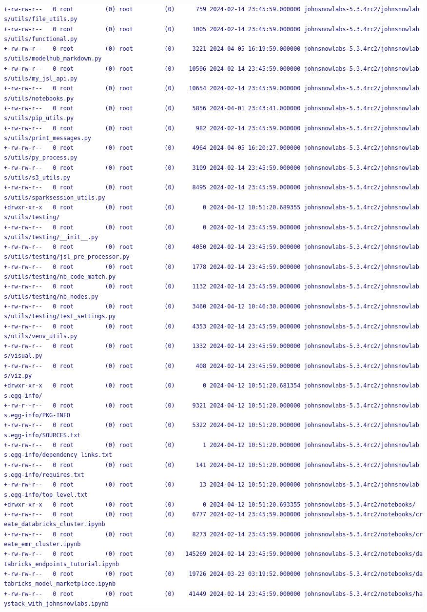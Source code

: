 ```diff
+-rw-rw-r--   0 root         (0) root         (0)      759 2024-02-14 23:45:59.000000 johnsnowlabs-5.3.4rc2/johnsnowlabs/utils/file_utils.py
+-rw-rw-r--   0 root         (0) root         (0)     1005 2024-02-14 23:45:59.000000 johnsnowlabs-5.3.4rc2/johnsnowlabs/utils/functional.py
+-rw-rw-r--   0 root         (0) root         (0)     3221 2024-04-05 16:19:59.000000 johnsnowlabs-5.3.4rc2/johnsnowlabs/utils/modelhub_markdown.py
+-rw-rw-r--   0 root         (0) root         (0)    10596 2024-02-14 23:45:59.000000 johnsnowlabs-5.3.4rc2/johnsnowlabs/utils/my_jsl_api.py
+-rw-rw-r--   0 root         (0) root         (0)    10654 2024-02-14 23:45:59.000000 johnsnowlabs-5.3.4rc2/johnsnowlabs/utils/notebooks.py
+-rw-rw-r--   0 root         (0) root         (0)     5856 2024-04-01 23:43:41.000000 johnsnowlabs-5.3.4rc2/johnsnowlabs/utils/pip_utils.py
+-rw-rw-r--   0 root         (0) root         (0)      982 2024-02-14 23:45:59.000000 johnsnowlabs-5.3.4rc2/johnsnowlabs/utils/print_messages.py
+-rw-rw-r--   0 root         (0) root         (0)     4964 2024-04-05 16:20:27.000000 johnsnowlabs-5.3.4rc2/johnsnowlabs/utils/py_process.py
+-rw-rw-r--   0 root         (0) root         (0)     3109 2024-02-14 23:45:59.000000 johnsnowlabs-5.3.4rc2/johnsnowlabs/utils/s3_utils.py
+-rw-rw-r--   0 root         (0) root         (0)     8495 2024-02-14 23:45:59.000000 johnsnowlabs-5.3.4rc2/johnsnowlabs/utils/sparksession_utils.py
+drwxr-xr-x   0 root         (0) root         (0)        0 2024-04-12 10:51:20.689355 johnsnowlabs-5.3.4rc2/johnsnowlabs/utils/testing/
+-rw-rw-r--   0 root         (0) root         (0)        0 2024-02-14 23:45:59.000000 johnsnowlabs-5.3.4rc2/johnsnowlabs/utils/testing/__init__.py
+-rw-rw-r--   0 root         (0) root         (0)     4050 2024-02-14 23:45:59.000000 johnsnowlabs-5.3.4rc2/johnsnowlabs/utils/testing/jsl_pre_processor.py
+-rw-rw-r--   0 root         (0) root         (0)     1778 2024-02-14 23:45:59.000000 johnsnowlabs-5.3.4rc2/johnsnowlabs/utils/testing/nb_code_match.py
+-rw-rw-r--   0 root         (0) root         (0)     1132 2024-02-14 23:45:59.000000 johnsnowlabs-5.3.4rc2/johnsnowlabs/utils/testing/nb_nodes.py
+-rw-rw-r--   0 root         (0) root         (0)     3460 2024-04-12 10:46:30.000000 johnsnowlabs-5.3.4rc2/johnsnowlabs/utils/testing/test_settings.py
+-rw-rw-r--   0 root         (0) root         (0)     4353 2024-02-14 23:45:59.000000 johnsnowlabs-5.3.4rc2/johnsnowlabs/utils/venv_utils.py
+-rw-rw-r--   0 root         (0) root         (0)     1332 2024-02-14 23:45:59.000000 johnsnowlabs-5.3.4rc2/johnsnowlabs/visual.py
+-rw-rw-r--   0 root         (0) root         (0)      408 2024-02-14 23:45:59.000000 johnsnowlabs-5.3.4rc2/johnsnowlabs/viz.py
+drwxr-xr-x   0 root         (0) root         (0)        0 2024-04-12 10:51:20.681354 johnsnowlabs-5.3.4rc2/johnsnowlabs.egg-info/
+-rw-r--r--   0 root         (0) root         (0)     9321 2024-04-12 10:51:20.000000 johnsnowlabs-5.3.4rc2/johnsnowlabs.egg-info/PKG-INFO
+-rw-rw-r--   0 root         (0) root         (0)     5322 2024-04-12 10:51:20.000000 johnsnowlabs-5.3.4rc2/johnsnowlabs.egg-info/SOURCES.txt
+-rw-rw-r--   0 root         (0) root         (0)        1 2024-04-12 10:51:20.000000 johnsnowlabs-5.3.4rc2/johnsnowlabs.egg-info/dependency_links.txt
+-rw-rw-r--   0 root         (0) root         (0)      141 2024-04-12 10:51:20.000000 johnsnowlabs-5.3.4rc2/johnsnowlabs.egg-info/requires.txt
+-rw-rw-r--   0 root         (0) root         (0)       13 2024-04-12 10:51:20.000000 johnsnowlabs-5.3.4rc2/johnsnowlabs.egg-info/top_level.txt
+drwxr-xr-x   0 root         (0) root         (0)        0 2024-04-12 10:51:20.693355 johnsnowlabs-5.3.4rc2/notebooks/
+-rw-rw-r--   0 root         (0) root         (0)     6777 2024-02-14 23:45:59.000000 johnsnowlabs-5.3.4rc2/notebooks/create_databricks_cluster.ipynb
+-rw-rw-r--   0 root         (0) root         (0)     8273 2024-02-14 23:45:59.000000 johnsnowlabs-5.3.4rc2/notebooks/create_emr_cluster.ipynb
+-rw-rw-r--   0 root         (0) root         (0)   145269 2024-02-14 23:45:59.000000 johnsnowlabs-5.3.4rc2/notebooks/databricks_endpoints_tutorial.ipynb
+-rw-rw-r--   0 root         (0) root         (0)    19726 2024-03-23 03:19:52.000000 johnsnowlabs-5.3.4rc2/notebooks/databricks_model_marketplace.ipynb
+-rw-rw-r--   0 root         (0) root         (0)    41449 2024-02-14 23:45:59.000000 johnsnowlabs-5.3.4rc2/notebooks/haystack_with_johnsnowlabs.ipynb
```